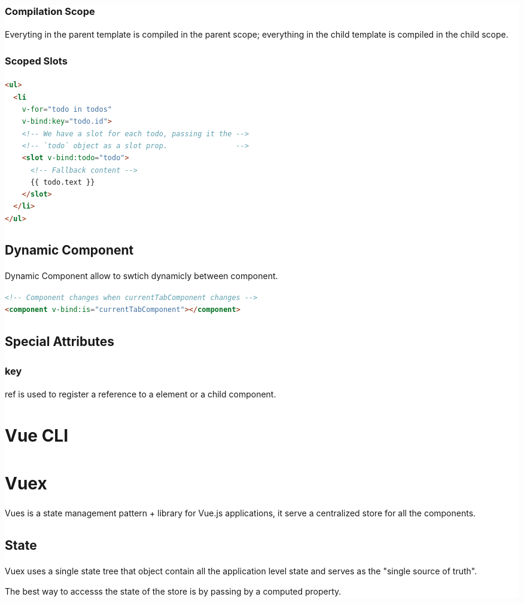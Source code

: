 ### Compilation Scope

Everyting in the parent template is compiled in the parent scope; everything in the child template is compiled in the child scope.

### Scoped Slots

```html
<ul>
  <li
    v-for="todo in todos"
    v-bind:key="todo.id">
    <!-- We have a slot for each todo, passing it the -->
    <!-- `todo` object as a slot prop.                -->
    <slot v-bind:todo="todo">
      <!-- Fallback content -->
      {{ todo.text }}
    </slot>
  </li>
</ul>
```

## Dynamic Component

Dynamic Component allow to swtich dynamicly between component.

```html
<!-- Component changes when currentTabComponent changes -->
<component v-bind:is="currentTabComponent"></component>
```

## Special Attributes

### key

ref is used to register a reference to a element or a child component.

# Vue CLI

# Vuex

Vues is a state management pattern + library for Vue.js applications, it serve a centralized store for all the components.

## State

Vuex uses a single state tree that object contain all the application level state and serves as the "single source of truth".

The best way to accesss the state of the store is by passing by a computed property.
